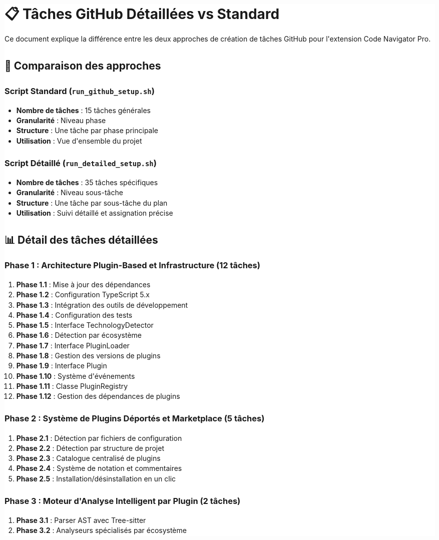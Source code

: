 # 📋 Tâches GitHub Détaillées vs Standard

Ce document explique la différence entre les deux approches de création de tâches GitHub pour l'extension Code Navigator Pro.

## 🎯 Comparaison des approches

### Script Standard (`run_github_setup.sh`)
- **Nombre de tâches** : 15 tâches générales
- **Granularité** : Niveau phase
- **Structure** : Une tâche par phase principale
- **Utilisation** : Vue d'ensemble du projet

### Script Détaillé (`run_detailed_setup.sh`)
- **Nombre de tâches** : 35 tâches spécifiques
- **Granularité** : Niveau sous-tâche
- **Structure** : Une tâche par sous-tâche du plan
- **Utilisation** : Suivi détaillé et assignation précise

## 📊 Détail des tâches détaillées

### Phase 1 : Architecture Plugin-Based et Infrastructure (12 tâches)
1. **Phase 1.1** : Mise à jour des dépendances
2. **Phase 1.2** : Configuration TypeScript 5.x
3. **Phase 1.3** : Intégration des outils de développement
4. **Phase 1.4** : Configuration des tests
5. **Phase 1.5** : Interface TechnologyDetector
6. **Phase 1.6** : Détection par écosystème
7. **Phase 1.7** : Interface PluginLoader
8. **Phase 1.8** : Gestion des versions de plugins
9. **Phase 1.9** : Interface Plugin
10. **Phase 1.10** : Système d'événements
11. **Phase 1.11** : Classe PluginRegistry
12. **Phase 1.12** : Gestion des dépendances de plugins

### Phase 2 : Système de Plugins Déportés et Marketplace (5 tâches)
1. **Phase 2.1** : Détection par fichiers de configuration
2. **Phase 2.2** : Détection par structure de projet
3. **Phase 2.3** : Catalogue centralisé de plugins
4. **Phase 2.4** : Système de notation et commentaires
5. **Phase 2.5** : Installation/désinstallation en un clic

### Phase 3 : Moteur d'Analyse Intelligent par Plugin (2 tâches)
1. **Phase 3.1** : Parser AST avec Tree-sitter
2. **Phase 3.2** : Analyseurs spécialisés par écosystème
